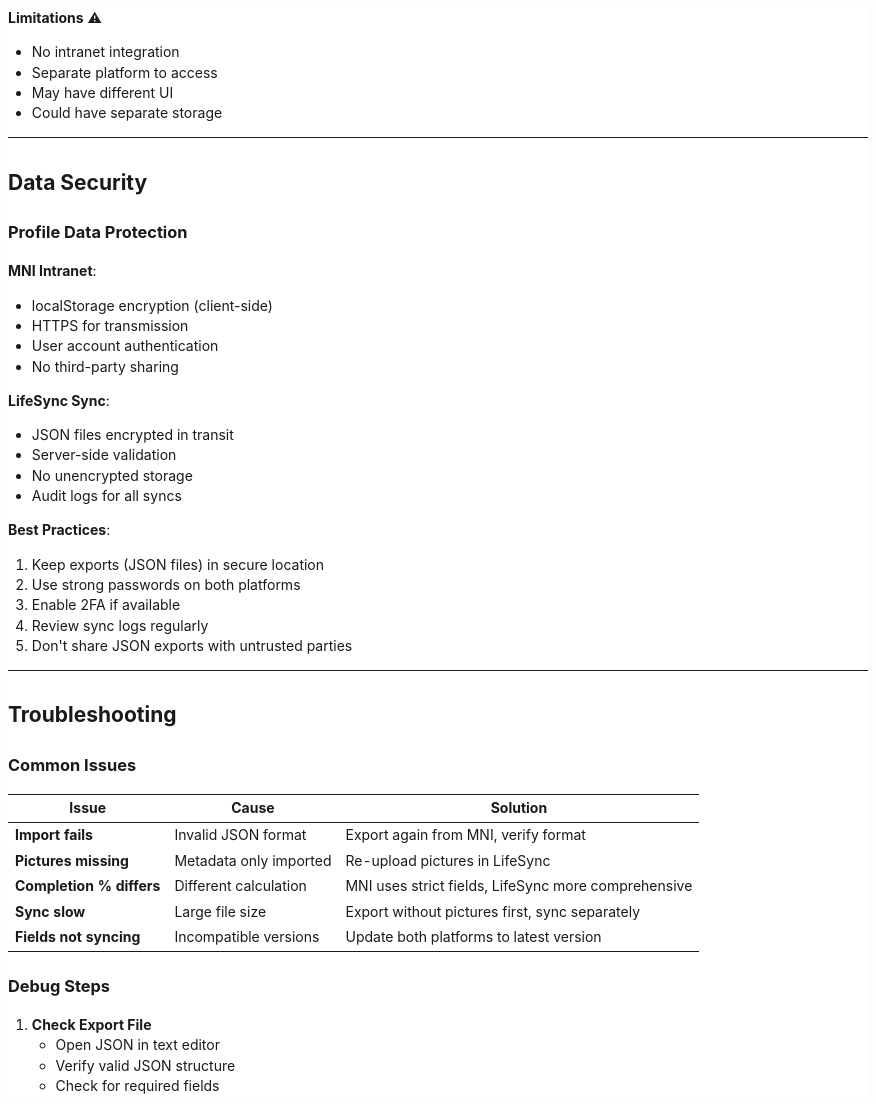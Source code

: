 **Limitations** ⚠️
- No intranet integration
- Separate platform to access
- May have different UI
- Could have separate storage

---

## Data Security

### Profile Data Protection

**MNI Intranet**:
- localStorage encryption (client-side)
- HTTPS for transmission
- User account authentication
- No third-party sharing

**LifeSync Sync**:
- JSON files encrypted in transit
- Server-side validation
- No unencrypted storage
- Audit logs for all syncs

**Best Practices**:
1. Keep exports (JSON files) in secure location
2. Use strong passwords on both platforms
3. Enable 2FA if available
4. Review sync logs regularly
5. Don't share JSON exports with untrusted parties

---

## Troubleshooting

### Common Issues

| Issue | Cause | Solution |
|-------|-------|----------|
| **Import fails** | Invalid JSON format | Export again from MNI, verify format |
| **Pictures missing** | Metadata only imported | Re-upload pictures in LifeSync |
| **Completion % differs** | Different calculation | MNI uses strict fields, LifeSync more comprehensive |
| **Sync slow** | Large file size | Export without pictures first, sync separately |
| **Fields not syncing** | Incompatible versions | Update both platforms to latest version |

### Debug Steps

1. **Check Export File**
   - Open JSON in text editor
   - Verify valid JSON structure
   - Check for required fields
